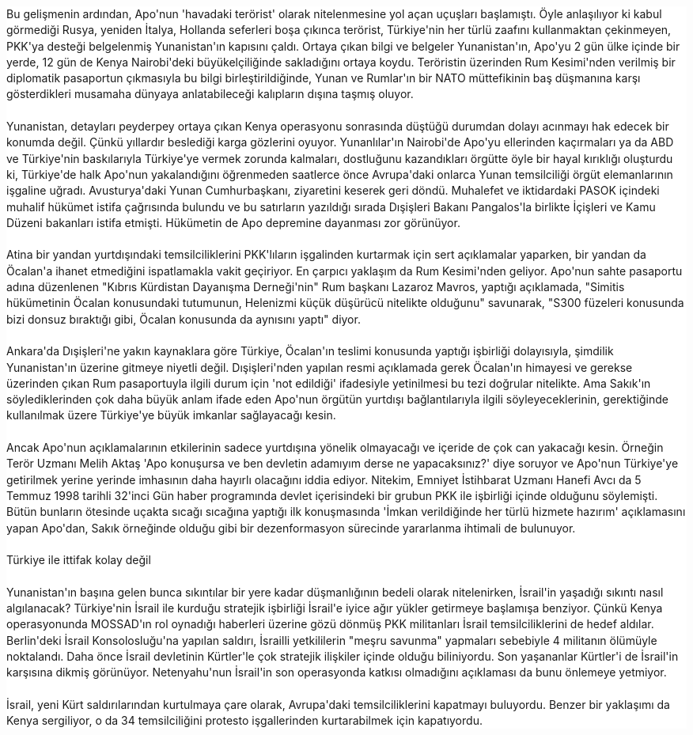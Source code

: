  Bu gelişmenin ardından, Apo'nun 'havadaki terörist' olarak nitelenmesine yol açan uçuşları başlamıştı. Öyle anlaşılıyor ki kabul görmediği Rusya, yeniden İtalya, Hollanda seferleri boşa çıkınca terörist, Türkiye'nin her türlü zaafını kullanmaktan çekinmeyen, PKK'ya desteği belgelenmiş Yunanistan'ın kapısını çaldı. Ortaya çıkan bilgi ve belgeler Yunanistan'ın, Apo'yu 2 gün ülke içinde bir yerde, 12 gün de Kenya Nairobi'deki büyükelçiliğinde sakladığını ortaya koydu. Teröristin üzerinden Rum Kesimi'nden verilmiş bir diplomatik pasaportun çıkmasıyla bu bilgi birleştirildiğinde, Yunan ve Rumlar'ın bir NATO müttefikinin baş düşmanına karşı gösterdikleri musamaha dünyaya anlatabileceği kalıpların dışına taşmış oluyor.
 <br/>
 <br/>
 Yunanistan, detayları peyderpey ortaya çıkan Kenya operasyonu sonrasında düştüğü durumdan dolayı acınmayı hak edecek bir konumda değil. Çünkü yıllardır beslediği karga gözlerini oyuyor. Yunanlılar'ın Nairobi'de Apo'yu ellerinden kaçırmaları ya da ABD ve Türkiye'nin baskılarıyla Türkiye'ye vermek zorunda kalmaları, dostluğunu kazandıkları örgütte öyle bir hayal kırıklığı oluşturdu ki, Türkiye'de halk Apo'nun yakalandığını öğrenmeden saatlerce önce Avrupa'daki onlarca Yunan temsilciliği örgüt elemanlarının işgaline uğradı. Avusturya'daki Yunan Cumhurbaşkanı, ziyaretini keserek geri döndü. Muhalefet ve iktidardaki PASOK içindeki muhalif hükümet istifa çağrısında bulundu ve bu satırların yazıldığı sırada Dışişleri Bakanı Pangalos'la birlikte İçişleri ve Kamu Düzeni bakanları istifa etmişti. Hükümetin de Apo depremine dayanması zor görünüyor.
 <br/>
 <br/>
 Atina bir yandan yurtdışındaki temsilciliklerini PKK'lıların işgalinden kurtarmak için sert açıklamalar yaparken, bir yandan da Öcalan'a ihanet etmediğini ispatlamakla vakit geçiriyor. En çarpıcı yaklaşım da Rum Kesimi'nden geliyor. Apo'nun sahte pasaportu adına düzenlenen "Kıbrıs Kürdistan Dayanışma Derneği'nin" Rum başkanı Lazaroz Mavros, yaptığı açıklamada, "Simitis hükümetinin Öcalan konusundaki tutumunun, Helenizmi küçük düşürücü nitelikte olduğunu" savunarak, "S300 füzeleri konusunda bizi donsuz bıraktığı gibi, Öcalan konusunda da aynısını yaptı" diyor.
 <br/>
 <br/>
 Ankara'da Dışişleri'ne yakın kaynaklara göre Türkiye, Öcalan'ın teslimi konusunda yaptığı işbirliği dolayısıyla, şimdilik Yunanistan'ın üzerine gitmeye niyetli değil. Dışişleri'nden yapılan resmi açıklamada gerek Öcalan'ın himayesi ve gerekse üzerinden çıkan Rum pasaportuyla ilgili durum için 'not edildiği' ifadesiyle yetinilmesi bu tezi doğrular nitelikte. Ama Sakık'ın söylediklerinden çok daha büyük anlam ifade eden Apo'nun örgütün yurtdışı bağlantılarıyla ilgili söyleyeceklerinin, gerektiğinde kullanılmak üzere Türkiye'ye büyük imkanlar sağlayacağı kesin.
 <br/>
 <br/>
 Ancak Apo'nun açıklamalarının etkilerinin sadece yurtdışına yönelik olmayacağı ve içeride de çok can yakacağı kesin. Örneğin Terör Uzmanı Melih Aktaş 'Apo konuşursa ve ben devletin adamıyım derse ne yapacaksınız?' diye soruyor ve Apo'nun Türkiye'ye getirilmek yerine yerinde imhasının daha hayırlı olacağını iddia ediyor. Nitekim, Emniyet İstihbarat Uzmanı Hanefi Avcı da 5 Temmuz 1998 tarihli 32'inci Gün haber programında devlet içerisindeki bir grubun PKK ile işbirliği içinde olduğunu söylemişti. Bütün bunların ötesinde uçakta sıcağı sıcağına yaptığı ilk konuşmasında 'İmkan verildiğinde her türlü hizmete hazırım' açıklamasını yapan Apo'dan, Sakık örneğinde olduğu gibi bir dezenformasyon sürecinde yararlanma ihtimali de bulunuyor.
 <br/>
 <br/>
 Türkiye ile ittifak kolay değil
 <br/>
 <br/>
 Yunanistan'ın başına gelen bunca sıkıntılar bir yere kadar düşmanlığının bedeli olarak nitelenirken, İsrail'in yaşadığı sıkıntı nasıl algılanacak? Türkiye'nin İsrail ile kurduğu stratejik işbirliği İsrail'e iyice ağır yükler getirmeye başlamışa benziyor. Çünkü Kenya operasyonunda MOSSAD'ın rol oynadığı haberleri üzerine gözü dönmüş PKK militanları İsrail temsilciliklerini de hedef aldılar. Berlin'deki İsrail Konsolosluğu'na yapılan saldırı, İsrailli yetkililerin "meşru savunma" yapmaları sebebiyle 4 militanın ölümüyle noktalandı. Daha önce İsrail devletinin Kürtler'le çok stratejik ilişkiler içinde olduğu biliniyordu. Son yaşananlar Kürtler'i de İsrail'in karşısına dikmiş görünüyor. Netenyahu'nun İsrail'in son operasyonda katkısı olmadığını açıklaması da bunu önlemeye yetmiyor.
 <br/>
 <br/>
 İsrail, yeni Kürt saldırılarından kurtulmaya çare olarak, Avrupa'daki temsilciliklerini kapatmayı buluyordu. Benzer bir yaklaşımı da Kenya sergiliyor, o da 34 temsilciliğini protesto işgallerinden kurtarabilmek için kapatıyordu.
 <br/>